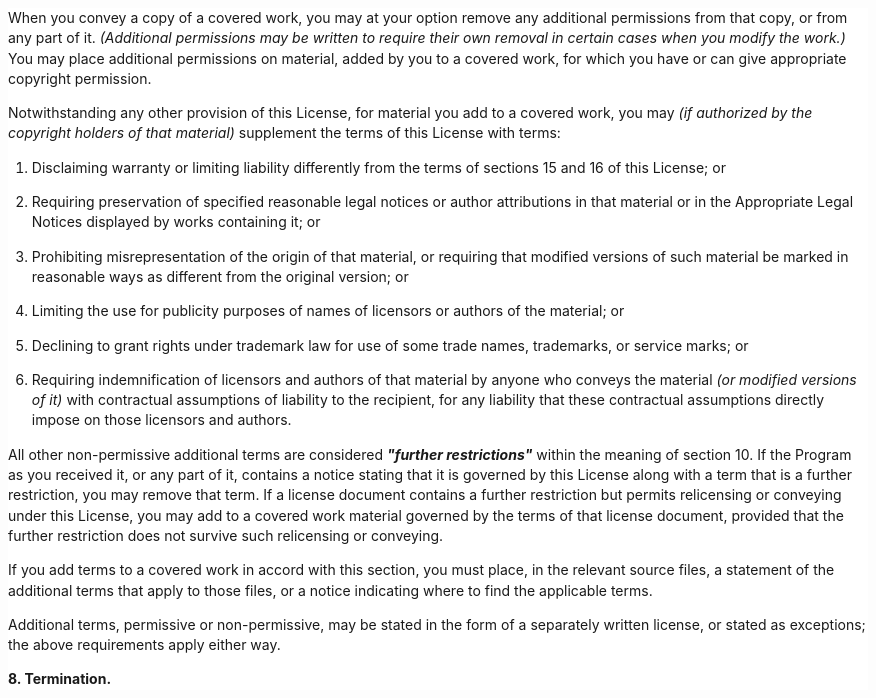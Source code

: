    When you convey a copy of a covered work, you may at your option remove any additional permissions from that copy,
   or from any part of it.
   _(Additional permissions may be written to require their own removal in certain cases when you modify the work.)_
   You may place additional permissions on material, added by you to a covered work,
   for which you have or can give appropriate copyright permission.

   Notwithstanding any other provision of this License, for material you add to a covered work,
   you may _(if authorized by the copyright holders of that material)_ supplement the terms of this License with terms:

   1. Disclaiming warranty or limiting liability differently from the terms of sections 15 and 16 of this License; or

   2. Requiring preservation of specified reasonable legal notices or author attributions in that material
      or in the Appropriate Legal Notices displayed by works containing it; or

   3. Prohibiting misrepresentation of the origin of that material,
      or requiring that modified versions of such material be marked in reasonable ways
      as different from the original version; or

   4. Limiting the use for publicity purposes of names of licensors or authors of the material; or

   5. Declining to grant rights under trademark law for use of some trade names, trademarks, or service marks; or

   6. Requiring indemnification of licensors and authors of that material by anyone who conveys the material
      _(or modified versions of it)_ with contractual assumptions of liability to the recipient,
      for any liability that these contractual assumptions directly impose on those licensors and authors.

   All other non-permissive additional terms are considered _**"further restrictions"**_ within the meaning of section 10.
   If the Program as you received it, or any part of it,
   contains a notice stating that it is governed by this License along with a term that is a further restriction,
   you may remove that term.
   If a license document contains a further restriction but permits relicensing or conveying under this License,
   you may add to a covered work material governed by the terms of that license document,
   provided that the further restriction does not survive such relicensing or conveying.

   If you add terms to a covered work in accord with this section, you must place, in the relevant source files,
   a statement of the additional terms that apply to those files, or a notice indicating where to find the applicable terms.

   Additional terms, permissive or non-permissive, may be stated in the form of a separately written license,
   or stated as exceptions; the above requirements apply either way.

**8. Termination.**
